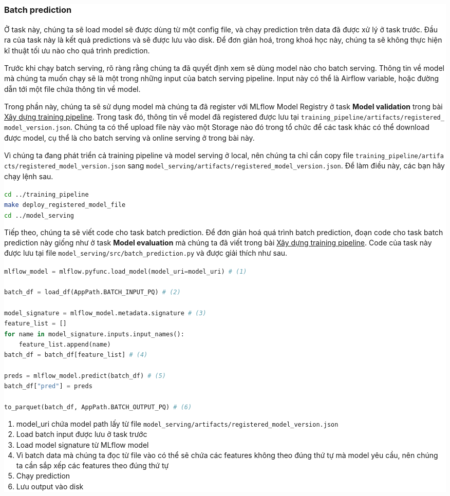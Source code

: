 ### Batch prediction

Ở task này, chúng ta sẽ load model sẽ được dùng từ một config file, và chạy prediction trên data đã được xử lý ở task trước. Đầu ra của task này là kết quả predictions và sẽ được lưu vào disk. Để đơn giản hoá, trong khoá học này, chúng ta sẽ không thực hiện kĩ thuật tối ưu nào cho quá trình prediction.

Trước khi chạy batch serving, rõ ràng rằng chúng ta đã quyết định xem sẽ dùng model nào cho batch serving. Thông tin về model mà chúng ta muốn chạy sẽ là một trong những input của batch serving pipeline. Input này có thể là Airflow variable, hoặc đường dẫn tới một file chứa thông tin về model.

Trong phần này, chúng ta sẽ sử dụng model mà chúng ta đã register với MLflow Model Registry ở task **Model validation** trong bài [Xây dựng training pipeline](../../training-pipeline/xay-dung-training-pipeline/#model-validation). Trong task đó, thông tin về model đã registered được lưu tại `training_pipeline/artifacts/registered_model_version.json`. Chúng ta có thể upload file này vào một Storage nào đó trong tổ chức để các task khác có thể download được model, cụ thể là cho batch serving và online serving ở trong bài này.

Vì chúng ta đang phát triển cả training pipeline và model serving ở local, nên chúng ta chỉ cần copy file `training_pipeline/artifacts/registered_model_version.json` sang `model_serving/artifacts/registered_model_version.json`. Để làm điều này, các bạn hãy chạy lệnh sau.

```bash
cd ../training_pipeline
make deploy_registered_model_file
cd ../model_serving
```

Tiếp theo, chúng ta sẽ viết code cho task batch prediction. Để đơn giản hoá quá trình batch prediction, đoạn code cho task batch prediction này giống như ở task **Model evaluation** mà chúng ta đã viết trong bài [Xây dựng training pipeline](../../training-pipeline/xay-dung-training-pipeline/#model-evaluation). Code của task này được lưu tại file `model_serving/src/batch_prediction.py` và được giải thích như sau.

```python linenums="1" title="model_serving/src/batch_prediction.py"
mlflow_model = mlflow.pyfunc.load_model(model_uri=model_uri) # (1)

batch_df = load_df(AppPath.BATCH_INPUT_PQ) # (2)

model_signature = mlflow_model.metadata.signature # (3)
feature_list = []
for name in model_signature.inputs.input_names():
    feature_list.append(name)
batch_df = batch_df[feature_list] # (4)

preds = mlflow_model.predict(batch_df) # (5)
batch_df["pred"] = preds

to_parquet(batch_df, AppPath.BATCH_OUTPUT_PQ) # (6)
```

1. model_uri chứa model path lấy từ file `model_serving/artifacts/registered_model_version.json`
2. Load batch input được lưu ở task trước
3. Load model signature từ MLflow model
4. Vì batch data mà chúng ta đọc từ file vào có thể sẽ chứa các features không theo đúng thứ tự mà model yêu cầu, nên chúng ta cần sắp xếp các features theo đúng thứ tự
5. Chạy prediction
6. Lưu output vào disk
